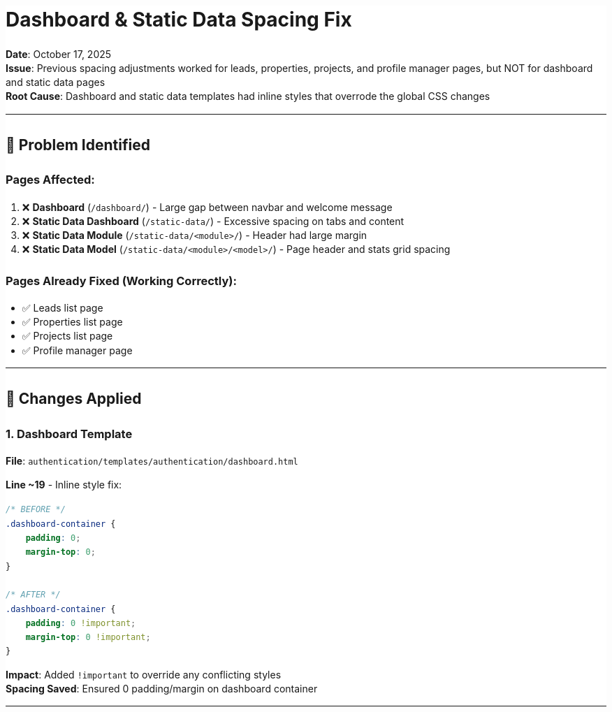 # Dashboard & Static Data Spacing Fix

**Date**: October 17, 2025  
**Issue**: Previous spacing adjustments worked for leads, properties, projects, and profile manager pages, but NOT for dashboard and static data pages  
**Root Cause**: Dashboard and static data templates had inline styles that overrode the global CSS changes  

---

## 🎯 Problem Identified

### Pages Affected:
1. ❌ **Dashboard** (`/dashboard/`) - Large gap between navbar and welcome message
2. ❌ **Static Data Dashboard** (`/static-data/`) - Excessive spacing on tabs and content
3. ❌ **Static Data Module** (`/static-data/<module>/`) - Header had large margin
4. ❌ **Static Data Model** (`/static-data/<module>/<model>/`) - Page header and stats grid spacing

### Pages Already Fixed (Working Correctly):
- ✅ Leads list page
- ✅ Properties list page
- ✅ Projects list page
- ✅ Profile manager page

---

## 🔧 Changes Applied

### 1. Dashboard Template
**File**: `authentication/templates/authentication/dashboard.html`

**Line ~19** - Inline style fix:
```css
/* BEFORE */
.dashboard-container {
    padding: 0;
    margin-top: 0;
}

/* AFTER */
.dashboard-container {
    padding: 0 !important;
    margin-top: 0 !important;
}
```
**Impact**: Added `!important` to override any conflicting styles  
**Spacing Saved**: Ensured 0 padding/margin on dashboard container

---
